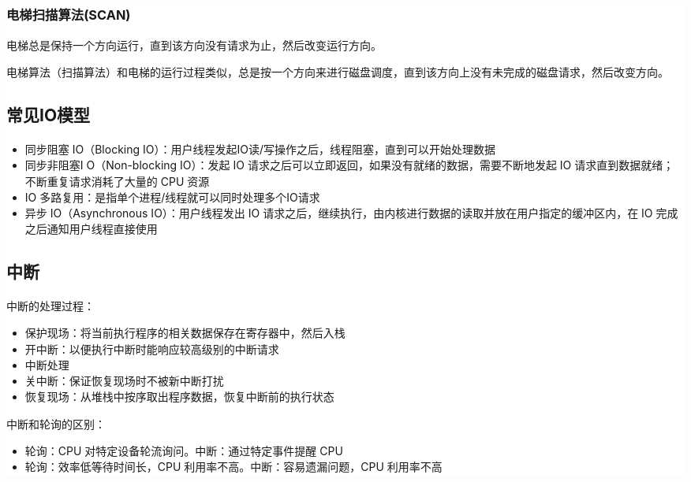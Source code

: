 ### 电梯扫描算法(SCAN)

电梯总是保持一个方向运行，直到该方向没有请求为止，然后改变运行方向。

电梯算法（扫描算法）和电梯的运行过程类似，总是按一个方向来进行磁盘调度，直到该方向上没有未完成的磁盘请求，然后改变方向。

## 常见IO模型

- 同步阻塞 IO（Blocking IO）：用户线程发起IO读/写操作之后，线程阻塞，直到可以开始处理数据
- 同步非阻塞I O（Non-blocking IO）：发起 IO 请求之后可以立即返回，如果没有就绪的数据，需要不断地发起 IO 请求直到数据就绪；不断重复请求消耗了大量的 CPU 资源
- IO 多路复用：是指单个进程/线程就可以同时处理多个IO请求
- 异步 IO（Asynchronous IO）：用户线程发出 IO 请求之后，继续执行，由内核进行数据的读取并放在用户指定的缓冲区内，在 IO 完成之后通知用户线程直接使用

## 中断

中断的处理过程：

- 保护现场：将当前执行程序的相关数据保存在寄存器中，然后入栈
- 开中断：以便执行中断时能响应较高级别的中断请求
- 中断处理
- 关中断：保证恢复现场时不被新中断打扰
- 恢复现场：从堆栈中按序取出程序数据，恢复中断前的执行状态

中断和轮询的区别：

- 轮询：CPU 对特定设备轮流询问。中断：通过特定事件提醒 CPU
- 轮询：效率低等待时间长，CPU 利用率不高。中断：容易遗漏问题，CPU 利用率不高